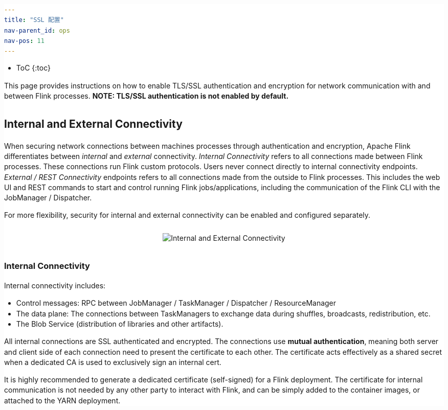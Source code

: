 ```yaml
---
title: "SSL 配置"
nav-parent_id: ops
nav-pos: 11
---
```



* ToC
{:toc}

This page provides instructions on how to enable TLS/SSL authentication and encryption for network communication with and between Flink processes.
**NOTE: TLS/SSL authentication is not enabled by default.**

## Internal and External Connectivity

When securing network connections between machines processes through authentication and encryption, Apache Flink differentiates between *internal* and *external* connectivity.
*Internal Connectivity* refers to all connections made between Flink processes. These connections run Flink custom protocols. Users never connect directly to internal connectivity endpoints.
*External / REST Connectivity* endpoints refers to all connections made from the outside to Flink processes. This includes the web UI and REST commands to
start and control running Flink jobs/applications, including the communication of the Flink CLI with the JobManager / Dispatcher.

For more flexibility, security for internal and external connectivity can be enabled and configured separately.

<div style="text-align: center">
  <img src="{{ site.baseurl }}/fig/ssl_internal_external.svg" alt="Internal and External Connectivity" style="width:75%; padding-top:10px; padding-bottom:10px;" />
</div>

### Internal Connectivity

Internal connectivity includes:

  - Control messages: RPC between JobManager / TaskManager / Dispatcher / ResourceManager
  - The data plane: The connections between TaskManagers to exchange data during shuffles, broadcasts, redistribution, etc.
  - The Blob Service (distribution of libraries and other artifacts).

All internal connections are SSL authenticated and encrypted. The connections use **mutual authentication**, meaning both server
and client side of each connection need to present the certificate to each other. The certificate acts effectively as a shared
secret when a dedicated CA is used to exclusively sign an internal cert.

It is highly recommended to generate a dedicated certificate (self-signed) for a Flink deployment. The certificate for internal communication
is not needed by any other party to interact with Flink, and can be simply added to the container images, or attached to the YARN deployment.
